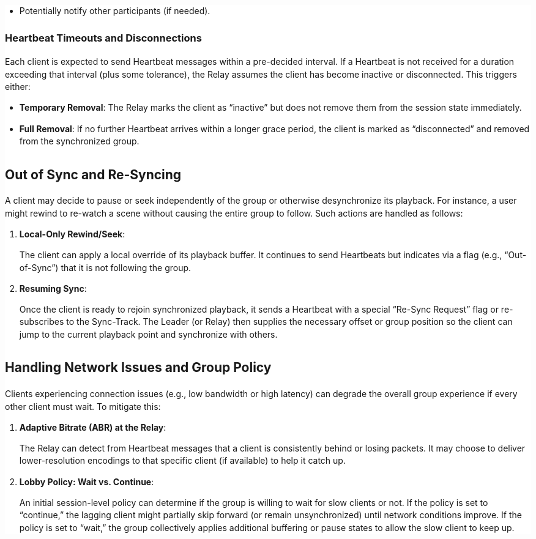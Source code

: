 - Potentially notify other participants (if needed).



### Heartbeat Timeouts and Disconnections



Each client is expected to send Heartbeat messages within a pre-decided interval. If a Heartbeat is not received for a duration exceeding that interval (plus some tolerance), the Relay assumes the client has become inactive or disconnected. This triggers either:

- **Temporary Removal**: The Relay marks the client as “inactive” but does not remove them from the session state immediately.

- **Full Removal**: If no further Heartbeat arrives within a longer grace period, the client is marked as “disconnected” and removed from the synchronized group.



## Out of Sync and Re-Syncing



A client may decide to pause or seek independently of the group or otherwise desynchronize its playback. For instance, a user might rewind to re-watch a scene without causing the entire group to follow. Such actions are handled as follows:



1. **Local-Only Rewind/Seek**:  

   The client can apply a local override of its playback buffer. It continues to send Heartbeats but indicates via a flag (e.g., “Out-of-Sync”) that it is not following the group.

2. **Resuming Sync**:  

   Once the client is ready to rejoin synchronized playback, it sends a Heartbeat with a special “Re-Sync Request” flag or re-subscribes to the Sync-Track. The Leader (or Relay) then supplies the necessary offset or group position so the client can jump to the current playback point and synchronize with others.



## Handling Network Issues and Group Policy



Clients experiencing connection issues (e.g., low bandwidth or high latency) can degrade the overall group experience if every other client must wait. To mitigate this:

1. **Adaptive Bitrate (ABR) at the Relay**:  

   The Relay can detect from Heartbeat messages that a client is consistently behind or losing packets. It may choose to deliver lower-resolution encodings to that specific client (if available) to help it catch up.

2. **Lobby Policy: Wait vs. Continue**:  

   An initial session-level policy can determine if the group is willing to wait for slow clients or not. If the policy is set to “continue,” the lagging client might partially skip forward (or remain unsynchronized) until network conditions improve. If the policy is set to “wait,” the group collectively applies additional buffering or pause states to allow the slow client to keep up.
